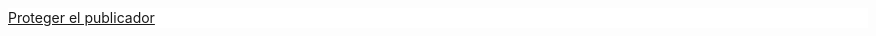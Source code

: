  [Proteger el publicador](../../../relational-databases/replication/security/secure-the-publisher.md)  
  
  